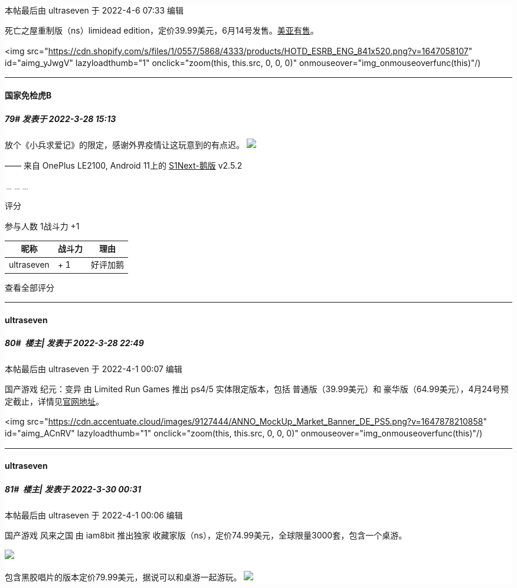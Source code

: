  本帖最后由 ultraseven 于 2022-4-6 07:33 编辑 

死亡之屋重制版（ns）limidead edition，定价39.99美元，6月14号发售。[美亚有售](https://www.amazon.com/House-Dead-Remake-Limidead-Nintendo-Switch/dp/B09V9MY7HK)。

<img src="https://cdn.shopify.com/s/files/1/0557/5868/4333/products/HOTD_ESRB_ENG_841x520.png?v=1647058107" id="aimg_yJwgV" lazyloadthumb="1" onclick="zoom(this, this.src, 0, 0, 0)" onmouseover="img_onmouseoverfunc(this)"/)

*****

####  国家免检虎B  
##### 79#       发表于 2022-3-28 15:13

放个《小兵求爱记》的限定，感谢外界疫情让这玩意到的有点迟。
<img src="https://p.sda1.dev/5/ee74cbcf56704eb6eb3defbd93177232/IMG_CMP_267398190.jpeg" referrerpolicy="no-referrer">

—— 来自 OnePlus LE2100, Android 11上的 [S1Next-鹅版](https://github.com/ykrank/S1-Next/releases) v2.5.2

﹍﹍﹍

评分

 参与人数 1战斗力 +1

|昵称|战斗力|理由|
|----|---|---|
| ultraseven| + 1|好评加鹅|

查看全部评分

*****

####  ultraseven  
##### 80#         楼主| 发表于 2022-3-28 22:49

 本帖最后由 ultraseven 于 2022-4-1 00:07 编辑 

国产游戏 纪元：变异 由 Limited Run Games 推出 ps4/5 实体限定版本，包括 普通版（39.99美元）和 豪华版（64.99美元），4月24号预定截止，详情见[官网地址](https://limitedrungames.com/products/ps5-limited-run-19-anno-mutationem)。

<img src="https://cdn.accentuate.cloud/images/9127444/ANNO_MockUp_Market_Banner_DE_PS5.png?v=1647878210858" id="aimg_ACnRV" lazyloadthumb="1" onclick="zoom(this, this.src, 0, 0, 0)" onmouseover="img_onmouseoverfunc(this)"/)


*****

####  ultraseven  
##### 81#         楼主| 发表于 2022-3-30 00:31

 本帖最后由 ultraseven 于 2022-4-1 00:06 编辑 

国产游戏 风来之国 由 iam8bit 推出独家 收藏家版（ns），定价74.99美元，全球限量3000套，包含一个桌游。

<img src="https://cdn.shopify.com/s/files/1/0580/0965/products/EW_GameCE_Highres.png" referrerpolicy="no-referrer">

包含黑胶唱片的版本定价79.99美元，据说可以和桌游一起游玩。
<img src="https://cdn.shopify.com/s/files/1/0580/0965/products/EW_VinylCE_Highres.png" referrerpolicy="no-referrer">
